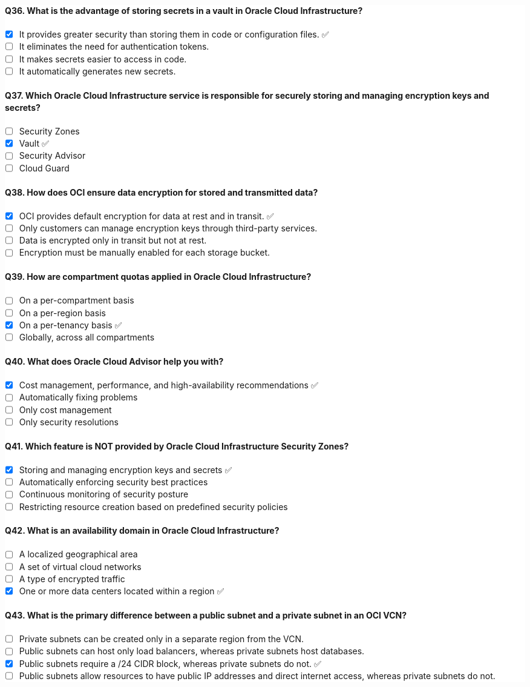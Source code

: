 #### Q36. What is the advantage of storing secrets in a vault in Oracle Cloud Infrastructure?
- [x] It provides greater security than storing them in code or configuration files. ✅
- [ ] It eliminates the need for authentication tokens.
- [ ] It makes secrets easier to access in code.
- [ ] It automatically generates new secrets.

#### Q37. Which Oracle Cloud Infrastructure service is responsible for securely storing and managing encryption keys and secrets?
- [ ] Security Zones
- [x] Vault ✅
- [ ] Security Advisor
- [ ] Cloud Guard

#### Q38. How does OCl ensure data encryption for stored and transmitted data?
- [x] OCI provides default encryption for data at rest and in transit. ✅
- [ ] Only customers can manage encryption keys through third-party services.
- [ ] Data is encrypted only in transit but not at rest.
- [ ] Encryption must be manually enabled for each storage bucket.

#### Q39. How are compartment quotas applied in Oracle Cloud Infrastructure?
- [ ] On a per-compartment basis
- [ ] On a per-region basis
- [x] On a per-tenancy basis ✅
- [ ] Globally, across all compartments

#### Q40. What does Oracle Cloud Advisor help you with?
- [x] Cost management, performance, and high-availability recommendations ✅
- [ ] Automatically fixing problems
- [ ] Only cost management
- [ ] Only security resolutions

#### Q41. Which feature is NOT provided by Oracle Cloud Infrastructure Security Zones?
- [x] Storing and managing encryption keys and secrets ✅
- [ ] Automatically enforcing security best practices
- [ ] Continuous monitoring of security posture
- [ ] Restricting resource creation based on predefined security policies

#### Q42. What is an availability domain in Oracle Cloud Infrastructure?
- [ ] A localized geographical area
- [ ] A set of virtual cloud networks
- [ ] A type of encrypted traffic
- [x] One or more data centers located within a region ✅

#### Q43. What is the primary difference between a public subnet and a private subnet in an OCI VCN?
- [ ] Private subnets can be created only in a separate region from the VCN.
- [ ] Public subnets can host only load balancers, whereas private subnets host databases.
- [x] Public subnets require a /24 CIDR block, whereas private subnets do not. ✅
- [ ] Public subnets allow resources to have public IP addresses and direct internet access, whereas private subnets do not.
